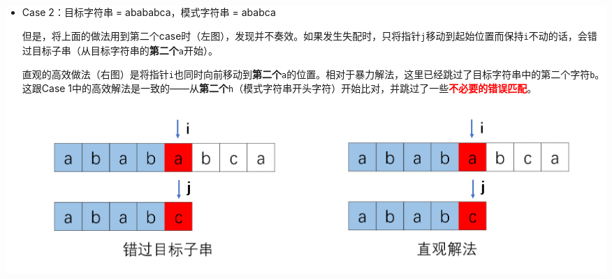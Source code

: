 


- Case 2：目标字符串 = abababca，模式字符串 = ababca

  但是，将上面的做法用到第二个case时（左图），发现并不奏效。如果发生失配时，只将指针`j`移动到起始位置而保持`i`不动的话，会错过目标子串（从目标字符串的**第二个**`a`开始）。

  直观的高效做法（右图）是将指针`i`也同时向前移动到**第二个**`a`的位置。相对于暴力解法，这里已经跳过了目标字符串中的第二个字符`b`。这跟Case 1中的高效解法是一致的——从**第二个**`h`（模式字符串开头字符）开始比对，并跳过了一些<font color=red>**不必要的错误匹配**</font>。

  <center>
  <img src="src\28.strStr()_KMP\28.strStr()_KMP\28_03.gif" width = "50%" alt="miss" align=left/>
  <img src="src\28.strStr()_KMP\28.strStr()_KMP\28_04.gif" width = "50%"  alt="intuitive" align=right />
  </center>
